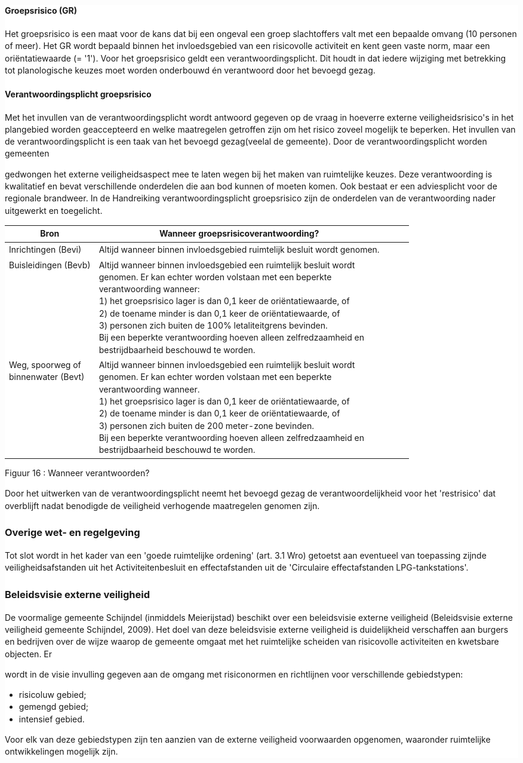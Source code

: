 #### Groepsrisico (GR)

Het groepsrisico is een maat voor de kans dat bij een ongeval een groep slachtoffers valt met een bepaalde omvang (10 personen of meer). Het GR wordt bepaald binnen het invloedsgebied van een risicovolle activiteit en kent geen vaste norm, maar een oriëntatiewaarde (= '1'). Voor het groepsrisico geldt een verantwoordingsplicht. Dit houdt in dat iedere wijziging met betrekking tot planologische keuzes moet worden onderbouwd én verantwoord door het bevoegd gezag.

#### Verantwoordingsplicht groepsrisico

Met het invullen van de verantwoordingsplicht wordt antwoord gegeven op de vraag in hoeverre externe veiligheidsrisico's in het plangebied worden geaccepteerd en welke maatregelen getroffen zijn om het risico zoveel mogelijk te beperken. Het invullen van de verantwoordingsplicht is een taak van het bevoegd gezag(veelal de gemeente). Door de verantwoordingsplicht worden gemeenten

gedwongen het externe veiligheidsaspect mee te laten wegen bij het maken van ruimtelijke keuzes. Deze verantwoording is kwalitatief en bevat verschillende onderdelen die aan bod kunnen of moeten komen. Ook bestaat er een adviesplicht voor de regionale brandweer. In de Handreiking verantwoordingsplicht groepsrisico zijn de onderdelen van de verantwoording nader uitgewerkt en toegelicht.

| Bron                                   | Wanneer groepsrisicoverantwoording?                                                                                                                                                                                                                                                                                                                                                                                                                                    |  |  |  |
|----------------------------------------|------------------------------------------------------------------------------------------------------------------------------------------------------------------------------------------------------------------------------------------------------------------------------------------------------------------------------------------------------------------------------------------------------------------------------------------------------------------------|--|--|--|
| Inrichtingen (Bevi)                    | Altijd wanneer binnen invloedsgebied ruimtelijk besluit wordt genomen.                                                                                                                                                                                                                                                                                                                                                                                                 |  |  |  |
| Buisleidingen (Bevb)                   | Altijd wanneer binnen invloedsgebied een ruimtelijk besluit wordt<br>genomen. Er kan echter worden volstaan met een beperkte<br>verantwoording wanneer:<br>1) het groepsrisico lager is dan 0,1 keer de oriëntatiewaarde, of<br>2) de toename minder is dan 0,1 keer de oriëntatiewaarde, of<br>3) personen zich buiten de 100% letaliteitgrens bevinden.<br>Bij een beperkte verantwoording hoeven alleen zelfredzaamheid en<br>bestrijdbaarheid beschouwd te worden. |  |  |  |
| Weg, spoorweg of<br>binnenwater (Bevt) | Altijd wanneer binnen invloedsgebied een ruimtelijk besluit wordt<br>genomen. Er kan echter worden volstaan met een beperkte<br>verantwoording wanneer.<br>1) het groepsrisico lager is dan 0,1 keer de oriëntatiewaarde, of<br>2) de toename minder is dan 0,1 keer de oriëntatiewaarde, of<br>3) personen zich buiten de 200 meter-zone bevinden.<br>Bij een beperkte verantwoording hoeven alleen zelfredzaamheid en<br>bestrijdbaarheid beschouwd te worden.       |  |  |  |

Figuur 16 : Wanneer verantwoorden?

Door het uitwerken van de verantwoordingsplicht neemt het bevoegd gezag de verantwoordelijkheid voor het 'restrisico' dat overblijft nadat benodigde de veiligheid verhogende maatregelen genomen zijn.

### Overige wet- en regelgeving

Tot slot wordt in het kader van een 'goede ruimtelijke ordening' (art. 3.1 Wro) getoetst aan eventueel van toepassing zijnde veiligheidsafstanden uit het Activiteitenbesluit en effectafstanden uit de 'Circulaire effectafstanden LPG-tankstations'.

### Beleidsvisie externe veiligheid

De voormalige gemeente Schijndel (inmiddels Meierijstad) beschikt over een beleidsvisie externe veiligheid (Beleidsvisie externe veiligheid gemeente Schijndel, 2009). Het doel van deze beleidsvisie externe veiligheid is duidelijkheid verschaffen aan burgers en bedrijven over de wijze waarop de gemeente omgaat met het ruimtelijke scheiden van risicovolle activiteiten en kwetsbare objecten. Er

wordt in de visie invulling gegeven aan de omgang met risiconormen en richtlijnen voor verschillende gebiedstypen:

- risicoluw gebied;
- gemengd gebied;
- intensief gebied.

Voor elk van deze gebiedstypen zijn ten aanzien van de externe veiligheid voorwaarden opgenomen, waaronder ruimtelijke ontwikkelingen mogelijk zijn.
